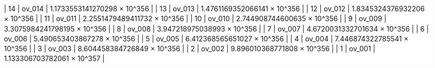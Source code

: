 | 14 | ov_014 | 1.1733553141270298 × 10^356 |
| 13 | ov_013 | 1.4761169352066141 × 10^356 |
| 12 | ov_012 | 1.8345324376932206 × 10^356 |
| 11 | ov_011 | 2.2551479489411732 × 10^356 |
| 10 | ov_010 | 2.744908744600635 × 10^356 |
| 9 | ov_009 | 3.3075984241798195 × 10^356 |
| 8 | ov_008 | 3.947218975038993 × 10^356 |
| 7 | ov_007 | 4.6720031332701634 × 10^356 |
| 6 | ov_006 | 5.490653403867278 × 10^356 |
| 5 | ov_005 | 6.412368565651027 × 10^356 |
| 4 | ov_004 | 7.446874322785541 × 10^356 |
| 3 | ov_003 | 8.604458384726849 × 10^356 |
| 2 | ov_002 | 9.896010368771808 × 10^356 |
| 1 | ov_001 | 1.133306703782061 × 10^357 |

